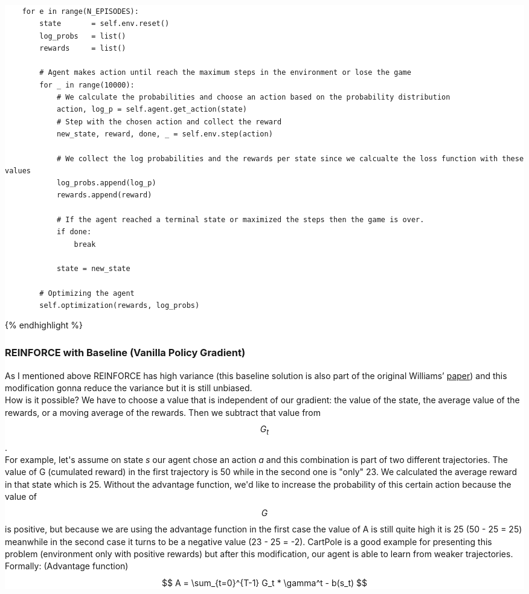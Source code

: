         for e in range(N_EPISODES):
            state       = self.env.reset()
            log_probs   = list()
            rewards     = list()

            # Agent makes action until reach the maximum steps in the environment or lose the game
            for _ in range(10000):
                # We calculate the probabilities and choose an action based on the probability distribution
                action, log_p = self.agent.get_action(state)
                # Step with the chosen action and collect the reward
                new_state, reward, done, _ = self.env.step(action)

                # We collect the log probabilities and the rewards per state since we calcualte the loss function with these values
                log_probs.append(log_p)
                rewards.append(reward)

                # If the agent reached a terminal state or maximized the steps then the game is over.
                if done:
                    break

                state = new_state

            # Optimizing the agent
            self.optimization(rewards, log_probs)

{% endhighlight %}

### **REINFORCE with Baseline (Vanilla Policy Gradient)**

As I mentioned above REINFORCE has high variance (this baseline solution is also part of the original Williams’ [paper](https://link.springer.com/article/10.1007/BF00992696)) and this modification gonna reduce the variance but it is still unbiased.
<br>
How is it possible? We have to choose a value that is independent of our gradient: the value of the state, the average value of the rewards, or a moving average of the rewards. Then we subtract that value from $$G_t$$.
<br>
For example, let's assume on state *s* our agent chose an action *a* and this combination is part of two different trajectories. The value of G (cumulated reward) in the first trajectory is 50 while in the second one is "only" 23. We calculated the average reward in that state which is 25. Without the advantage function, we'd like to increase the probability of this certain action because the value of $$G$$ is positive, but because we are using the advantage function in the first case the value of A is still quite high it is 25 (50 - 25 = 25) meanwhile in the second case it turns to be a negative value (23 - 25  = -2). CartPole is a good example for presenting this problem (environment only with positive rewards) but after this modification, our agent is able to learn from weaker trajectories.
<br>Formally: (Advantage function)
$$
A  = \sum_{t=0}^{T-1} G_t * \gamma^t - b(s_t)
$$
